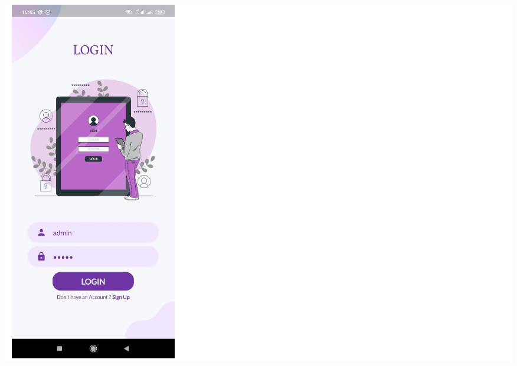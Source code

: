 <img src="https://raw.githubusercontent.com/celinmartha22/administration_course/main/Photo/photo_6185822735805035470_y.jpg?raw=true" alt="Home Page" width="300" height="600" title="2 Page">